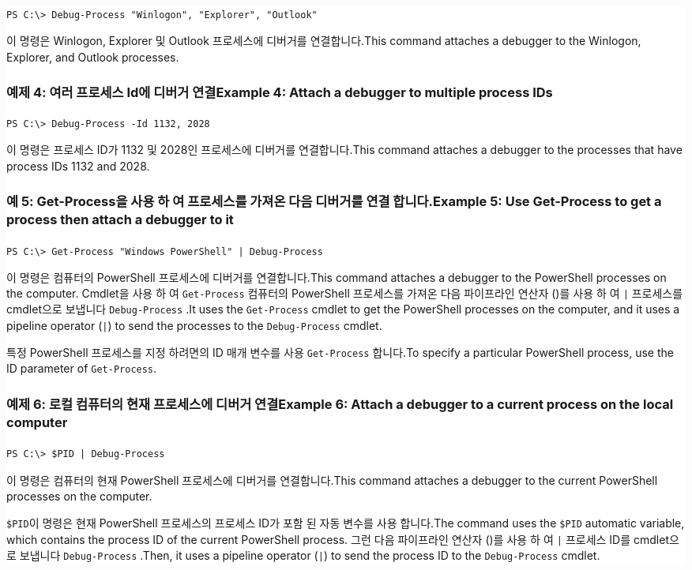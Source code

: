 ```
PS C:\> Debug-Process "Winlogon", "Explorer", "Outlook"
```

<span data-ttu-id="0b25f-120">이 명령은 Winlogon, Explorer 및 Outlook 프로세스에 디버거를 연결합니다.</span><span class="sxs-lookup"><span data-stu-id="0b25f-120">This command attaches a debugger to the Winlogon, Explorer, and Outlook processes.</span></span>

### <span data-ttu-id="0b25f-121">예제 4: 여러 프로세스 Id에 디버거 연결</span><span class="sxs-lookup"><span data-stu-id="0b25f-121">Example 4: Attach a debugger to multiple process IDs</span></span>

```
PS C:\> Debug-Process -Id 1132, 2028
```

<span data-ttu-id="0b25f-122">이 명령은 프로세스 ID가 1132 및 2028인 프로세스에 디버거를 연결합니다.</span><span class="sxs-lookup"><span data-stu-id="0b25f-122">This command attaches a debugger to the processes that have process IDs 1132 and 2028.</span></span>

### <span data-ttu-id="0b25f-123">예 5: Get-Process을 사용 하 여 프로세스를 가져온 다음 디버거를 연결 합니다.</span><span class="sxs-lookup"><span data-stu-id="0b25f-123">Example 5: Use Get-Process to get a process then attach a debugger to it</span></span>

```
PS C:\> Get-Process "Windows PowerShell" | Debug-Process
```

<span data-ttu-id="0b25f-124">이 명령은 컴퓨터의 PowerShell 프로세스에 디버거를 연결합니다.</span><span class="sxs-lookup"><span data-stu-id="0b25f-124">This command attaches a debugger to the PowerShell processes on the computer.</span></span> <span data-ttu-id="0b25f-125">Cmdlet을 사용 하 여 `Get-Process` 컴퓨터의 PowerShell 프로세스를 가져온 다음 파이프라인 연산자 ()를 사용 하 여 `|` 프로세스를 cmdlet으로 보냅니다 `Debug-Process` .</span><span class="sxs-lookup"><span data-stu-id="0b25f-125">It uses the `Get-Process` cmdlet to get the PowerShell processes on the computer, and it uses a pipeline operator (`|`) to send the processes to the `Debug-Process` cmdlet.</span></span>

<span data-ttu-id="0b25f-126">특정 PowerShell 프로세스를 지정 하려면의 ID 매개 변수를 사용 `Get-Process` 합니다.</span><span class="sxs-lookup"><span data-stu-id="0b25f-126">To specify a particular PowerShell process, use the ID parameter of `Get-Process`.</span></span>

### <span data-ttu-id="0b25f-127">예제 6: 로컬 컴퓨터의 현재 프로세스에 디버거 연결</span><span class="sxs-lookup"><span data-stu-id="0b25f-127">Example 6: Attach a debugger to a current process on the local computer</span></span>

```
PS C:\> $PID | Debug-Process
```

<span data-ttu-id="0b25f-128">이 명령은 컴퓨터의 현재 PowerShell 프로세스에 디버거를 연결합니다.</span><span class="sxs-lookup"><span data-stu-id="0b25f-128">This command attaches a debugger to the current PowerShell processes on the computer.</span></span>

<span data-ttu-id="0b25f-129">`$PID`이 명령은 현재 PowerShell 프로세스의 프로세스 ID가 포함 된 자동 변수를 사용 합니다.</span><span class="sxs-lookup"><span data-stu-id="0b25f-129">The command uses the `$PID` automatic variable, which contains the process ID of the current PowerShell process.</span></span> <span data-ttu-id="0b25f-130">그런 다음 파이프라인 연산자 ()를 사용 하 여 `|` 프로세스 ID를 cmdlet으로 보냅니다 `Debug-Process` .</span><span class="sxs-lookup"><span data-stu-id="0b25f-130">Then, it uses a pipeline operator (`|`) to send the process ID to the `Debug-Process` cmdlet.</span></span>
